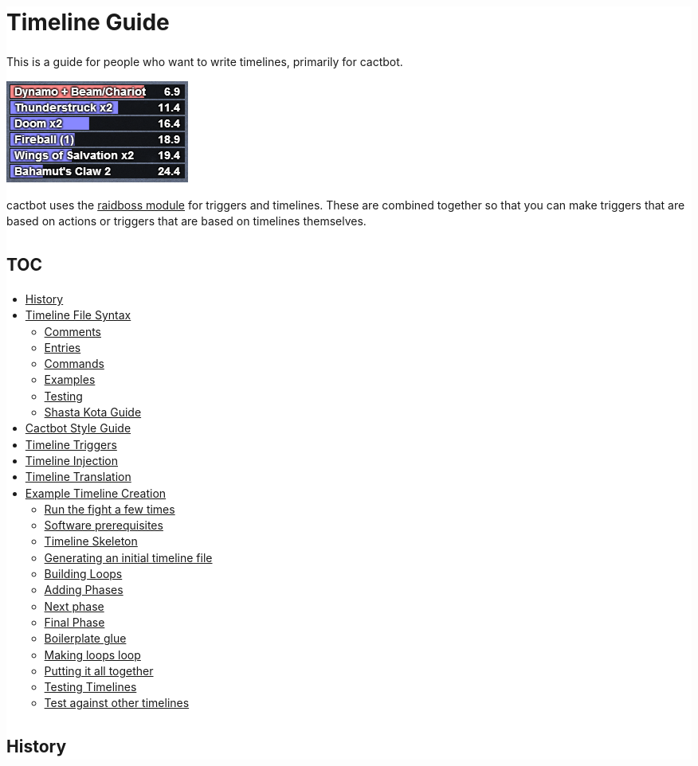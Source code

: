 # Timeline Guide

This is a guide for people who want to write timelines,
primarily for cactbot.

![import screenshot](images/timelineguide_timeline.png)

cactbot uses the [raidboss module](https://github.com/quisquous/cactbot#raidboss-module)
for triggers and timelines.
These are combined together so that you can make triggers that are based on actions
or triggers that are based on timelines themselves.


## TOC
- [History](#history)
- [Timeline File Syntax](#timeline-file-syntax)
  - [Comments](#comments)
  - [Entries](#entries)
  - [Commands](#commands)
  - [Examples](#examples)
  - [Testing](#testing)
  - [Shasta Kota Guide](#shasta-kota-guide)
- [Cactbot Style Guide](#cactbot-style-guide)
- [Timeline Triggers](#timeline-triggers)
- [Timeline Injection](#timeline-injection)
- [Timeline Translation](#timeline-translation)
- [Example Timeline Creation](#example-timeline-creation)
  - [Run the fight a few times](#run-the-fight-a-few-times)
  - [Software prerequisites](#software-prerequisites)
  - [Timeline Skeleton](#timeline-skeleton)
  - [Generating an initial timeline file](#generating-an-initial-timeline-file)
  - [Building Loops](#building-loops)
  - [Adding Phases](#adding-phases)
  - [Next phase](#next-phase)
  - [Final Phase](#final-phase)
  - [Boilerplate glue](#boilerplate-glue)
  - [Making loops loop](#making-loops-loop)
  - [Putting it all together](#putting-it-all-together)
  - [Testing Timelines](#testing-timelines)
  - [Test against other timelines](#test-against-other-timelines)


## History
